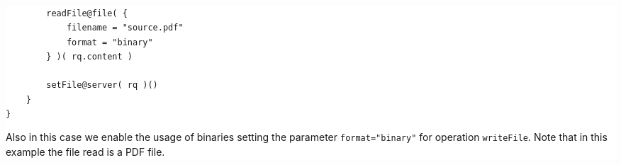 ```jolie
        readFile@file( {
            filename = "source.pdf"
            format = "binary"
        } )( rq.content )
        
        setFile@server( rq )()
    }
}
```

Also in this case we enable the usage of binaries setting the parameter `format="binary"` for operation `writeFile`. Note that in this example the file read is a PDF file.
